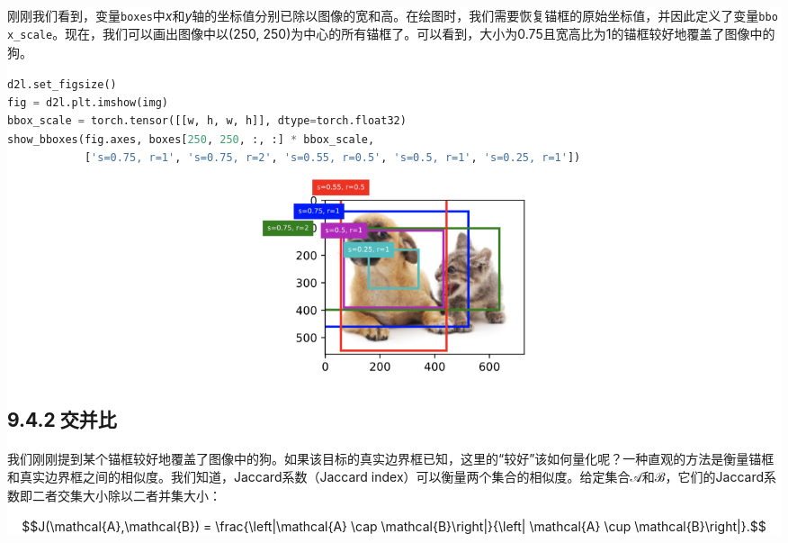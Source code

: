 刚刚我们看到，变量`boxes`中$x$和$y$轴的坐标值分别已除以图像的宽和高。在绘图时，我们需要恢复锚框的原始坐标值，并因此定义了变量`bbox_scale`。现在，我们可以画出图像中以(250, 250)为中心的所有锚框了。可以看到，大小为0.75且宽高比为1的锚框较好地覆盖了图像中的狗。

``` python
d2l.set_figsize()
fig = d2l.plt.imshow(img)
bbox_scale = torch.tensor([[w, h, w, h]], dtype=torch.float32)
show_bboxes(fig.axes, boxes[250, 250, :, :] * bbox_scale,
            ['s=0.75, r=1', 's=0.75, r=2', 's=0.55, r=0.5', 's=0.5, r=1', 's=0.25, r=1'])
```
<div align=center>
<img width="300" src="../img/chapter09/9.4_output1.png"/>
</div>

## 9.4.2 交并比

我们刚刚提到某个锚框较好地覆盖了图像中的狗。如果该目标的真实边界框已知，这里的“较好”该如何量化呢？一种直观的方法是衡量锚框和真实边界框之间的相似度。我们知道，Jaccard系数（Jaccard index）可以衡量两个集合的相似度。给定集合$\mathcal{A}$和$\mathcal{B}$，它们的Jaccard系数即二者交集大小除以二者并集大小：

$$J(\mathcal{A},\mathcal{B}) = \frac{\left|\mathcal{A} \cap \mathcal{B}\right|}{\left| \mathcal{A} \cup \mathcal{B}\right|}.$$
